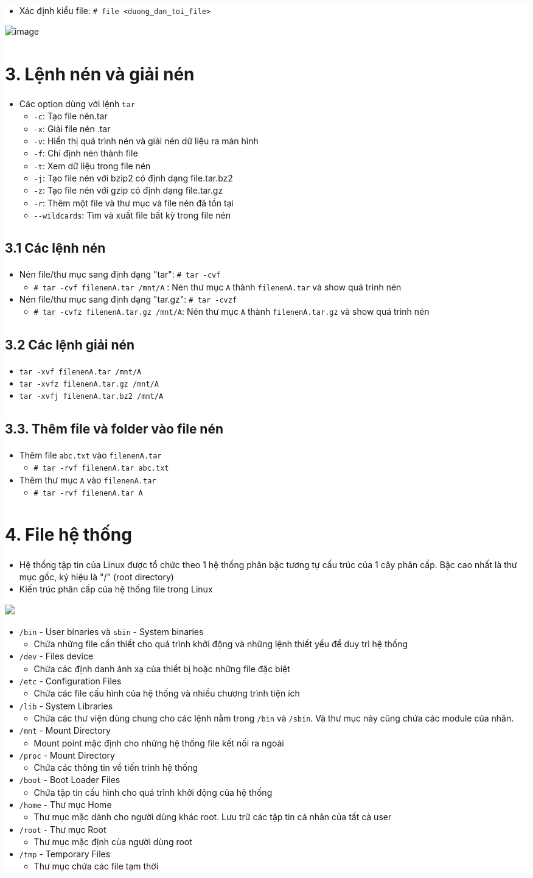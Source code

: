 - Xác định kiểu file: `# file <duong_dan_toi_file>`

![image](https://github.com/user-attachments/assets/cb7383c1-9fd1-40cf-b508-4a055093fa0c)

# 3. Lệnh nén và giải nén
- Các option dùng với lệnh `tar`
	+ `-c`: Tạo file nén.tar
	+ `-x`: Giải file nén .tar
	+ `-v`: Hiển thị quá trình nén và giải nén dữ liệu ra màn hình
	+ `-f`: Chỉ định nén thành file
	+ `-t`: Xem dữ liệu trong file nén
	+ `-j`: Tạo file nén với bzip2 có định dạng file.tar.bz2
	+ `-z`: Tạo file nén với gzip có định dạng file.tar.gz
	+ `-r`: Thêm một file và thư mục và file nén đã tồn tại
	+ `--wildcards`: Tìm và xuất file bất kỳ trong file nén
## 3.1 Các lệnh nén
- Nén file/thư mục sang định dạng "tar": `# tar -cvf`
	+ `# tar -cvf filenenA.tar /mnt/A` : Nén thư mục `A` thành `filenenA.tar` và show quá trình nén
- Nén file/thư mục sang định dạng "tar.gz": `# tar -cvzf`
	+ `# tar -cvfz filenenA.tar.gz /mnt/A`: Nén thư mục `A` thành `filenenA.tar.gz` và show quá trình nén
## 3.2 Các lệnh giải nén
- `tar -xvf filenenA.tar /mnt/A`
- `tar -xvfz filenenA.tar.gz /mnt/A`
- `tar -xvfj filenenA.tar.bz2 /mnt/A`
## 3.3. Thêm file và folder vào file nén
- Thêm file `abc.txt` vào `filenenA.tar`
	+ `# tar -rvf filenenA.tar abc.txt`
- Thêm thư mục `A` vào `filenenA.tar`
	+ `# tar -rvf filenenA.tar A`
# 4. File hệ thống
- Hệ thống tập tin của Linux được tổ chức theo 1 hệ thống phân bậc tương tự cấu trúc của 1 cây phân cấp. Bậc cao nhất là thư mục gốc, ký hiệu là "/" (root directory)
- Kiến trúc phân cấp của hệ thống file trong Linux

![](./images/cautrucphancap.png)

- `/bin` - User binaries và `sbin` - System binaries
	+ Chứa những file cần thiết cho quá trình khởi động và những lệnh thiết yếu để duy trì hệ thống
- `/dev` - Files device
	+ Chứa các định danh ánh xạ của thiết bị hoặc những file đặc biệt 
- `/etc` - Configuration Files
	+ Chứa các file cấu hình của hệ thống và nhiều chương trình tiện ích
- `/lib` - System Libraries
	+ Chứa các thư viện dùng chung cho các lệnh nằm trong `/bin` và `/sbin`. Và thư mục này cũng chứa các module của nhân.
- `/mnt` - Mount Directory
	+ Mount point mặc định cho những hệ thống file kết nối ra ngoài
- `/proc` - Mount Directory
	+ Chứa các thông tin về tiến trình hệ thống
- `/boot` - Boot Loader Files
	+ Chứa tập tin cấu hình cho quá trình khởi động của hệ thống
- `/home` - Thư mục Home
	+ Thư mục mặc dành cho người dùng khác root. Lưu trữ các tập tin cá nhân của tất cả user
- `/root` - Thư mục Root
	+ Thư mục mặc định của người dùng root
- `/tmp` - Temporary Files
	+ Thư mục chứa các file tạm thời